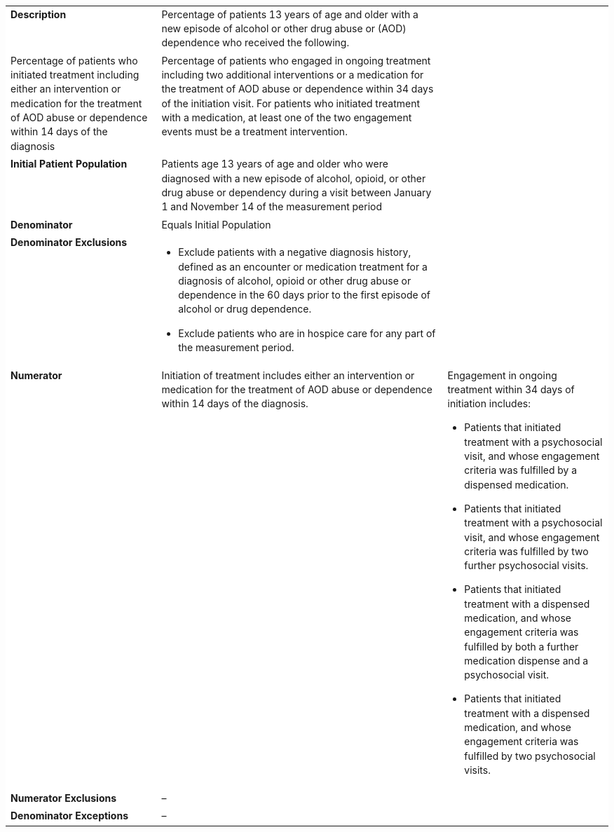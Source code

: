 <table>
<tr>
<td><strong>Description</strong></td>
<td>Percentage of patients 13 years of age and older with a new episode of alcohol or other drug abuse or (AOD) dependence who received the following.</td>
</tr>
<tr>
<td>Percentage of patients who initiated treatment including either an intervention or medication for the treatment of AOD abuse or dependence within 14 days of the diagnosis</td>
<td>Percentage of patients who engaged in ongoing treatment including two additional interventions or a medication for the treatment of AOD abuse or dependence within 34 days of the initiation visit. For patients who initiated treatment with a medication, at least one of the two engagement events must be a treatment intervention.</td>
</tr>
<tr>
<td><strong>Initial Patient Population</strong></td>
<td>Patients age 13 years of age and older who were diagnosed with a new episode of alcohol, opioid, or other drug abuse or dependency during a visit between January 1 and November 14 of the measurement period</td>
</tr>
<tr>
<td><strong>Denominator</strong></td>
<td>Equals Initial Population</td>
</tr>
<tr>
<td><strong>Denominator Exclusions</strong></td>
<td><ul><li><p>Exclude patients with a negative diagnosis history, defined as an encounter or medication treatment for a diagnosis of alcohol, opioid or other drug abuse or dependence in the 60 days prior to the first episode of alcohol or drug dependence.</p></li><li><p>Exclude patients who are in hospice care for any part of the measurement period.</p></li></ul></td>
</tr>
<tr>
<td><strong>Numerator</strong></td>
<td>Initiation of treatment includes either an intervention or medication for the treatment of AOD abuse or dependence within 14 days of the diagnosis.</td>
<td>Engagement in ongoing treatment within 34 days of initiation includes:
<ul><li><p>Patients that initiated treatment with a psychosocial visit, and whose engagement criteria was fulfilled by a dispensed medication.</p></li><li><p>Patients that initiated treatment with a psychosocial visit, and whose engagement criteria was fulfilled by two further psychosocial visits.</p></li><li><p>Patients that initiated treatment with a dispensed medication, and whose engagement criteria was fulfilled by both a further medication dispense and a psychosocial visit.</p></li><li><p>Patients that initiated treatment with a dispensed medication, and whose engagement criteria was fulfilled by two psychosocial visits.</p></li></ul></td>
</tr>
<tr>
<td><strong>Numerator Exclusions</strong></td>
<td>–</td>
</tr>
<tr>
<td><strong>Denominator Exceptions</strong></td>
<td>–</td>
</tr>
